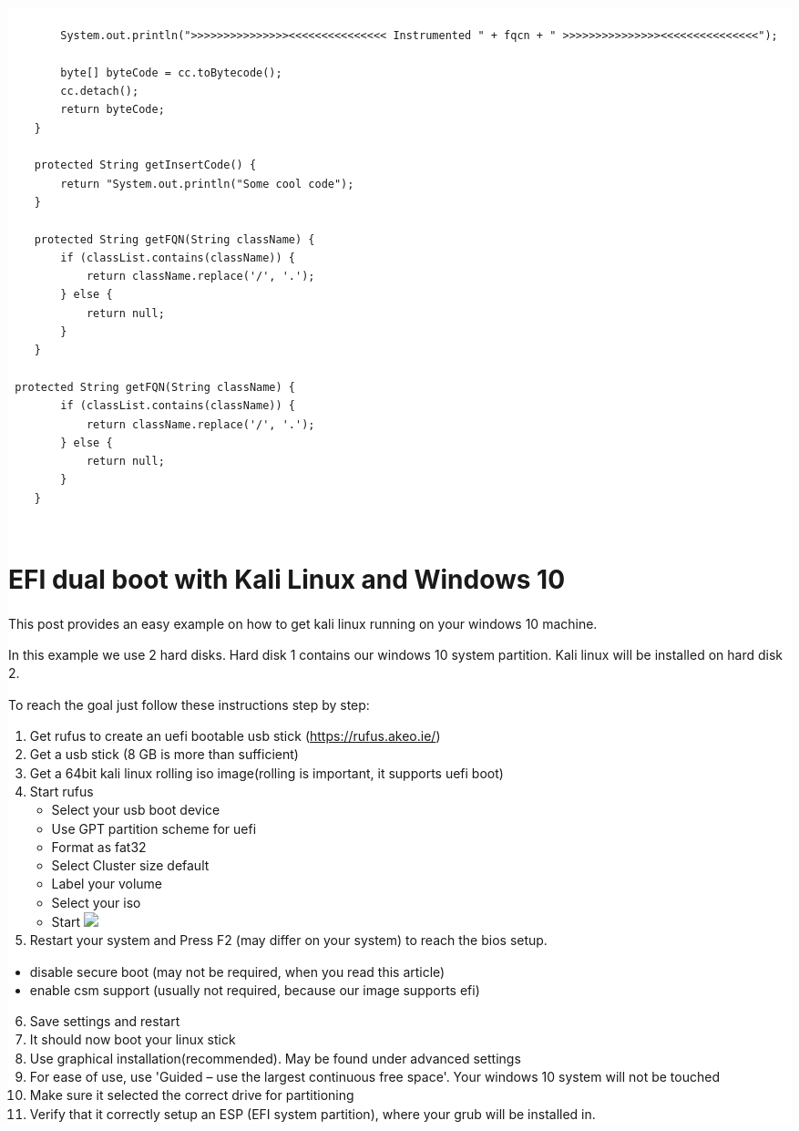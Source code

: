 ```language-java

        System.out.println(">>>>>>>>>>>>>>><<<<<<<<<<<<<<< Instrumented " + fqcn + " >>>>>>>>>>>>>>><<<<<<<<<<<<<<<");

        byte[] byteCode = cc.toBytecode();
        cc.detach();
        return byteCode;
    }

    protected String getInsertCode() {
        return "System.out.println("Some cool code");
    }

    protected String getFQN(String className) {
        if (classList.contains(className)) {
            return className.replace('/', '.');
        } else {
            return null;
        }
    }

 protected String getFQN(String className) {
        if (classList.contains(className)) {
            return className.replace('/', '.');
        } else {
            return null;
        }
    }
 
```

# EFI dual boot with Kali Linux and Windows 10

This post provides an easy example on how to get kali linux running on your windows 10 machine.

In this example we use 2 hard disks. Hard disk 1 contains our windows 10 system partition.
Kali linux will be installed on hard disk 2.

To reach the goal just follow these instructions step by step:

1. Get rufus to create an uefi bootable usb stick (https://rufus.akeo.ie/)
2. Get a usb stick (8 GB is more than sufficient)
3. Get a 64bit kali linux rolling iso image(rolling is important, it supports uefi boot)
4. Start rufus
   - Select your usb boot device
   - Use GPT partition scheme for uefi
   - Format as fat32
   - Select Cluster size default
   - Label your volume
   - Select your iso
   - Start 
![](/content/images/2017/04/rufus_en-1.png)
5. Restart your system and Press F2 (may differ on your system) to reach the bios setup.
 - disable secure boot (may not be required, when you read this article)
 - enable csm support (usually not required, because our image supports efi)
6. Save settings and restart
7. It should now boot your linux stick
8. Use graphical installation(recommended). May be found under advanced settings
9. For ease of use, use 'Guided – use the largest continuous free space'. Your windows 10 system will not be touched
10. Make sure it selected the correct drive for partitioning
11. Verify that it correctly setup an ESP (EFI system partition), where your grub will be installed in.